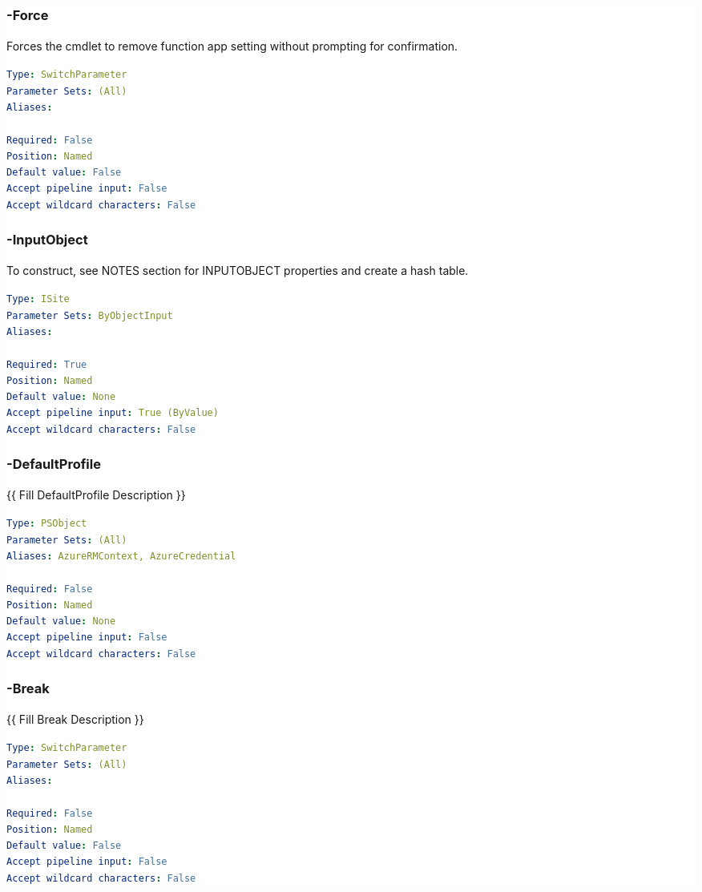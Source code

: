 ### -Force
Forces the cmdlet to remove function app setting without prompting for confirmation.

```yaml
Type: SwitchParameter
Parameter Sets: (All)
Aliases:

Required: False
Position: Named
Default value: False
Accept pipeline input: False
Accept wildcard characters: False
```

### -InputObject
To construct, see NOTES section for INPUTOBJECT properties and create a hash table.

```yaml
Type: ISite
Parameter Sets: ByObjectInput
Aliases:

Required: True
Position: Named
Default value: None
Accept pipeline input: True (ByValue)
Accept wildcard characters: False
```

### -DefaultProfile
{{ Fill DefaultProfile Description }}

```yaml
Type: PSObject
Parameter Sets: (All)
Aliases: AzureRMContext, AzureCredential

Required: False
Position: Named
Default value: None
Accept pipeline input: False
Accept wildcard characters: False
```

### -Break
{{ Fill Break Description }}

```yaml
Type: SwitchParameter
Parameter Sets: (All)
Aliases:

Required: False
Position: Named
Default value: False
Accept pipeline input: False
Accept wildcard characters: False
```
